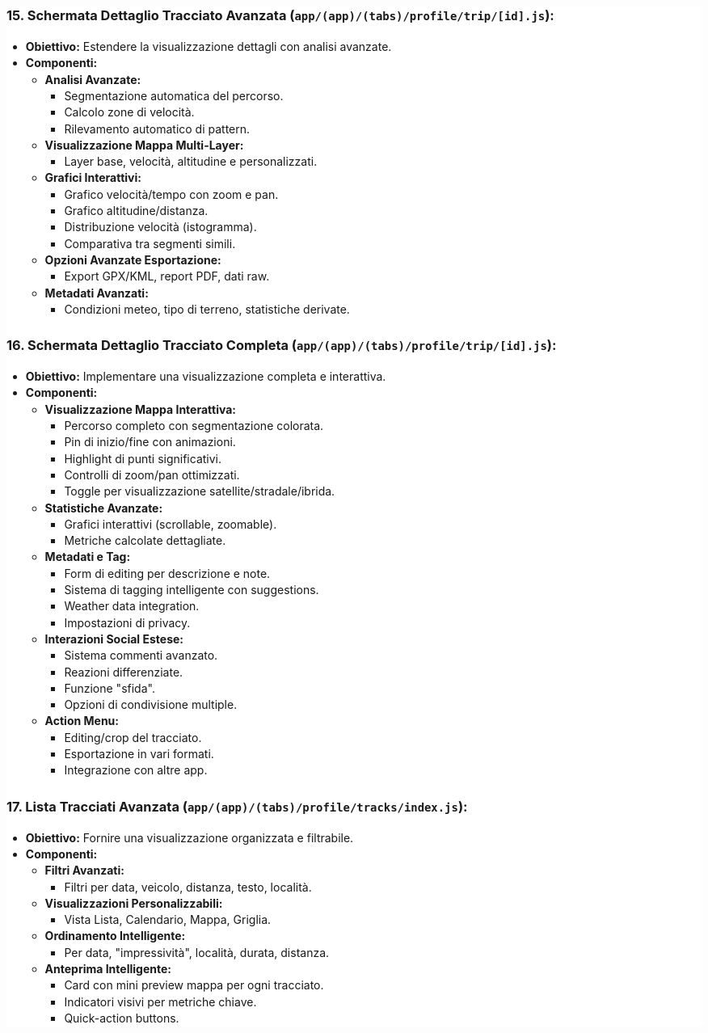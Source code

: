 ### 15. Schermata Dettaglio Tracciato Avanzata (`app/(app)/(tabs)/profile/trip/[id].js`):
- **Obiettivo:** Estendere la visualizzazione dettagli con analisi avanzate.
- **Componenti:**
  - **Analisi Avanzate:**
    - Segmentazione automatica del percorso.
    - Calcolo zone di velocità.
    - Rilevamento automatico di pattern.
  - **Visualizzazione Mappa Multi-Layer:**
    - Layer base, velocità, altitudine e personalizzati.
  - **Grafici Interattivi:**
    - Grafico velocità/tempo con zoom e pan.
    - Grafico altitudine/distanza.
    - Distribuzione velocità (istogramma).
    - Comparativa tra segmenti simili.
  - **Opzioni Avanzate Esportazione:**
    - Export GPX/KML, report PDF, dati raw.
  - **Metadati Avanzati:**
    - Condizioni meteo, tipo di terreno, statistiche derivate.

### 16. Schermata Dettaglio Tracciato Completa (`app/(app)/(tabs)/profile/trip/[id].js`):
- **Obiettivo:** Implementare una visualizzazione completa e interattiva.
- **Componenti:**
  - **Visualizzazione Mappa Interattiva:**
    - Percorso completo con segmentazione colorata.
    - Pin di inizio/fine con animazioni.
    - Highlight di punti significativi.
    - Controlli di zoom/pan ottimizzati.
    - Toggle per visualizzazione satellite/stradale/ibrida.
  - **Statistiche Avanzate:**
    - Grafici interattivi (scrollable, zoomable).
    - Metriche calcolate dettagliate.
  - **Metadati e Tag:**
    - Form di editing per descrizione e note.
    - Sistema di tagging intelligente con suggestions.
    - Weather data integration.
    - Impostazioni di privacy.
  - **Interazioni Social Estese:**
    - Sistema commenti avanzato.
    - Reazioni differenziate.
    - Funzione "sfida".
    - Opzioni di condivisione multiple.
  - **Action Menu:**
    - Editing/crop del tracciato.
    - Esportazione in vari formati.
    - Integrazione con altre app.

### 17. Lista Tracciati Avanzata (`app/(app)/(tabs)/profile/tracks/index.js`):
- **Obiettivo:** Fornire una visualizzazione organizzata e filtrabile.
- **Componenti:**
  - **Filtri Avanzati:**
    - Filtri per data, veicolo, distanza, testo, località.
  - **Visualizzazioni Personalizzabili:**
    - Vista Lista, Calendario, Mappa, Griglia.
  - **Ordinamento Intelligente:**
    - Per data, "impressività", località, durata, distanza.
  - **Anteprima Intelligente:**
    - Card con mini preview mappa per ogni tracciato.
    - Indicatori visivi per metriche chiave.
    - Quick-action buttons.